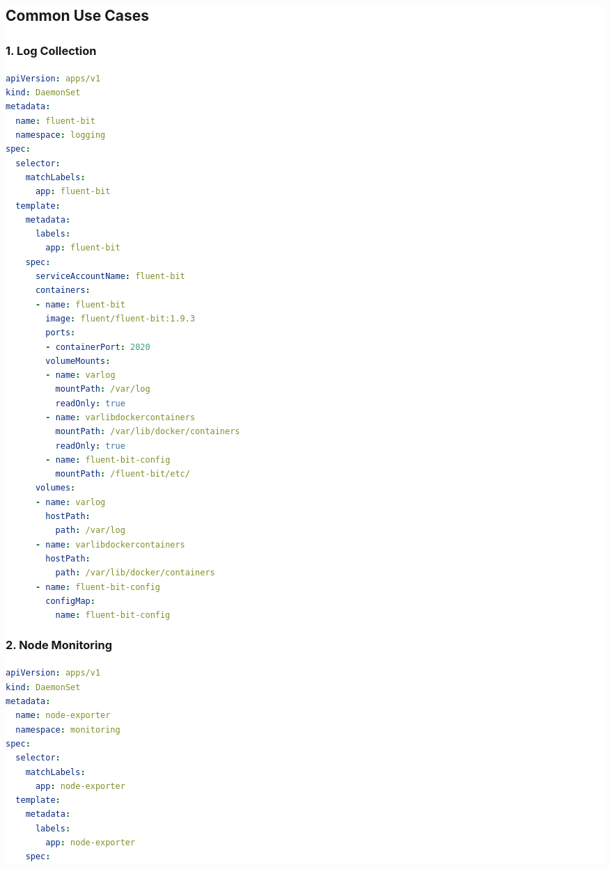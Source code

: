 ## Common Use Cases

### 1. Log Collection

```yaml
apiVersion: apps/v1
kind: DaemonSet
metadata:
  name: fluent-bit
  namespace: logging
spec:
  selector:
    matchLabels:
      app: fluent-bit
  template:
    metadata:
      labels:
        app: fluent-bit
    spec:
      serviceAccountName: fluent-bit
      containers:
      - name: fluent-bit
        image: fluent/fluent-bit:1.9.3
        ports:
        - containerPort: 2020
        volumeMounts:
        - name: varlog
          mountPath: /var/log
          readOnly: true
        - name: varlibdockercontainers
          mountPath: /var/lib/docker/containers
          readOnly: true
        - name: fluent-bit-config
          mountPath: /fluent-bit/etc/
      volumes:
      - name: varlog
        hostPath:
          path: /var/log
      - name: varlibdockercontainers
        hostPath:
          path: /var/lib/docker/containers
      - name: fluent-bit-config
        configMap:
          name: fluent-bit-config
```

### 2. Node Monitoring

```yaml
apiVersion: apps/v1
kind: DaemonSet
metadata:
  name: node-exporter
  namespace: monitoring
spec:
  selector:
    matchLabels:
      app: node-exporter
  template:
    metadata:
      labels:
        app: node-exporter
    spec:
```